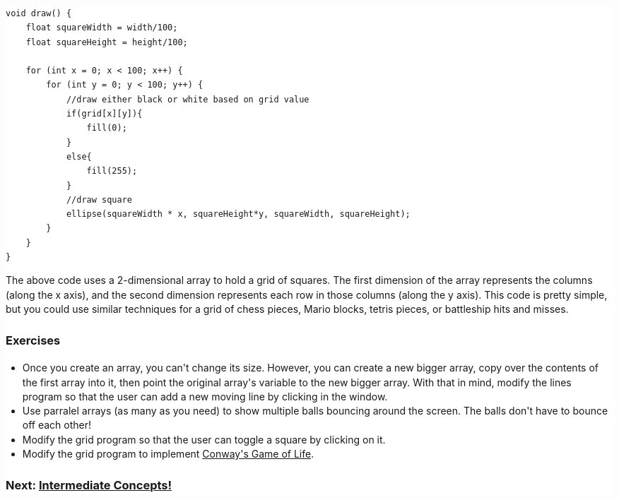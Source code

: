     void draw() { 
        float squareWidth = width/100; 
        float squareHeight = height/100; 
        
        for (int x = 0; x < 100; x++) {
            for (int y = 0; y < 100; y++) { 
                //draw either black or white based on grid value
                if(grid[x][y]){
                    fill(0);
                }
                else{
                    fill(255);
                } 
                //draw square
                ellipse(squareWidth * x, squareHeight*y, squareWidth, squareHeight);
            } 
        } 
    }

The above code uses a 2-dimensional array to hold a grid of squares. The first dimension of the array represents the columns (along the x axis), and the second dimension represents each row in those columns (along the y axis). This code is pretty simple, but you could use similar techniques for a grid of chess pieces, Mario blocks, tetris pieces, or battleship hits and misses.

### Exercises

  * Once you create an array, you can't change its size. However, you can create a new bigger array, copy over the contents of the first array into it, then point the original array's variable to the new bigger array. With that in mind, modify the lines program so that the user can add a new moving line by clicking in the window.
  * Use parralel arrays (as many as you need) to show multiple balls bouncing around the screen. The balls don't have to bounce off each other!
  * Modify the grid program so that the user can toggle a square by clicking on it.
  * Modify the grid program to implement [Conway's Game of Life](http://en.wikipedia.org/wiki/Conway%27s_Game_of_Life).

###  Next: [Intermediate Concepts!](http://StaticVoidGames.com/tutorials/intermediateConcepts/)

